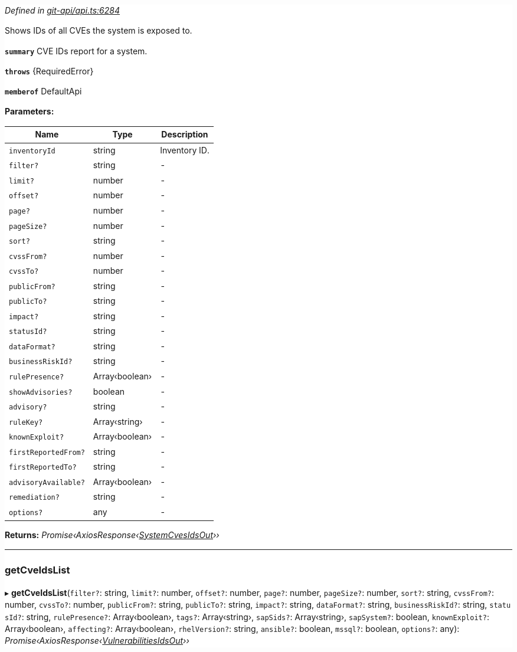 *Defined in [git-api/api.ts:6284](https://github.com/RedHatInsights/javascript-clients/blob/master/packages/vulnerabilities/git-api/api.ts#L6284)*

Shows IDs of all CVEs the system is exposed to.

**`summary`** CVE IDs report for a system.

**`throws`** {RequiredError}

**`memberof`** DefaultApi

**Parameters:**

Name | Type | Description |
------ | ------ | ------ |
`inventoryId` | string | Inventory ID. |
`filter?` | string | - |
`limit?` | number | - |
`offset?` | number | - |
`page?` | number | - |
`pageSize?` | number | - |
`sort?` | string | - |
`cvssFrom?` | number | - |
`cvssTo?` | number | - |
`publicFrom?` | string | - |
`publicTo?` | string | - |
`impact?` | string | - |
`statusId?` | string | - |
`dataFormat?` | string | - |
`businessRiskId?` | string | - |
`rulePresence?` | Array‹boolean› | - |
`showAdvisories?` | boolean | - |
`advisory?` | string | - |
`ruleKey?` | Array‹string› | - |
`knownExploit?` | Array‹boolean› | - |
`firstReportedFrom?` | string | - |
`firstReportedTo?` | string | - |
`advisoryAvailable?` | Array‹boolean› | - |
`remediation?` | string | - |
`options?` | any | - |

**Returns:** *Promise‹AxiosResponse‹[SystemCvesIdsOut](../interfaces/systemcvesidsout.md)››*

___

###  getCveIdsList

▸ **getCveIdsList**(`filter?`: string, `limit?`: number, `offset?`: number, `page?`: number, `pageSize?`: number, `sort?`: string, `cvssFrom?`: number, `cvssTo?`: number, `publicFrom?`: string, `publicTo?`: string, `impact?`: string, `dataFormat?`: string, `businessRiskId?`: string, `statusId?`: string, `rulePresence?`: Array‹boolean›, `tags?`: Array‹string›, `sapSids?`: Array‹string›, `sapSystem?`: boolean, `knownExploit?`: Array‹boolean›, `affecting?`: Array‹boolean›, `rhelVersion?`: string, `ansible?`: boolean, `mssql?`: boolean, `options?`: any): *Promise‹AxiosResponse‹[VulnerabilitiesIdsOut](../interfaces/vulnerabilitiesidsout.md)››*

